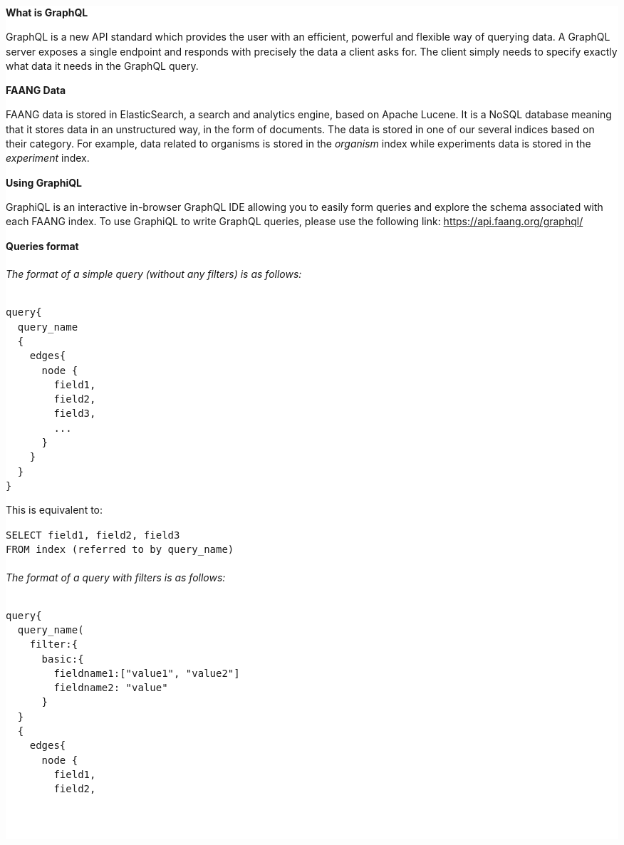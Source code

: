 **What is GraphQL**

GraphQL is a new API standard which provides the user with an efficient, powerful and flexible way of querying data. A
GraphQL server exposes a single endpoint and responds with precisely the data a client asks for. The client simply
needs to specify exactly what data it needs in the GraphQL query.

**FAANG Data**

FAANG data is stored in ElasticSearch, a search and analytics engine, based on Apache Lucene. It is a NoSQL database
meaning that it stores data in an unstructured way, in the form of documents. The data is stored in one of our several
indices based on their category. For example, data related to organisms is stored in the _organism_ index while
experiments data is stored in the _experiment_ index.

**Using GraphiQL**

GraphiQL is an interactive in-browser GraphQL IDE allowing you to easily form queries and explore the schema associated
with each FAANG index. To use GraphiQL to write GraphQL queries, please use the following link:
https://api.faang.org/graphql/

**Queries format**

###### The format of a simple query (without any filters) is as follows:

<pre>
query{
  query_name
  {
    edges{
      node {
        field1,
        field2,
        field3,
        ...
      }
    }
  }
}
</pre>

This is equivalent to:
<pre>
SELECT field1, field2, field3
FROM index (referred to by query_name)
</pre>

###### The format of a query with filters is as follows:

<pre>
query{
  query_name(
    filter:{
      basic:{
        fieldname1:["value1", "value2"]
        fieldname2: "value"
      }
  }
  {
    edges{
      node {
        field1,
        field2,